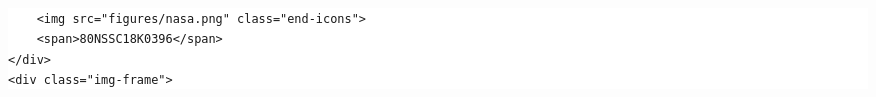         <img src="figures/nasa.png" class="end-icons">
        <span>80NSSC18K0396</span>
    </div>
    <div class="img-frame">